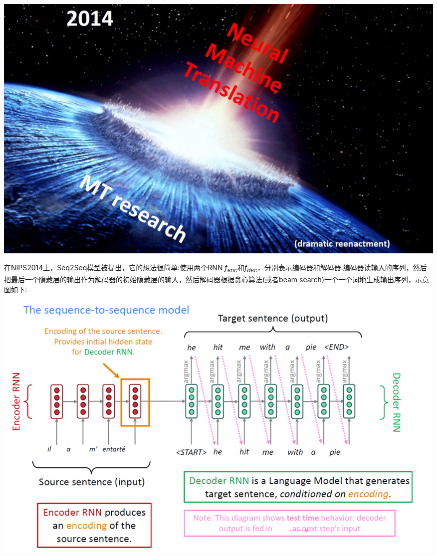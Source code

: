 ![alt text](image-13.png)

在NIPS2014上，Seq2Seq模型被提出，它的想法很简单:使用两个RNN $f_{enc}$和$f_{dec}$，分别表示编码器和解码器.编码器读输入的序列，然后把最后一个隐藏层的输出作为解码器的初始隐藏层的输入，然后解码器根据贪心算法(或者beam search)一个一个词地生成输出序列，示意图如下:

![alt text](image-14.png)
